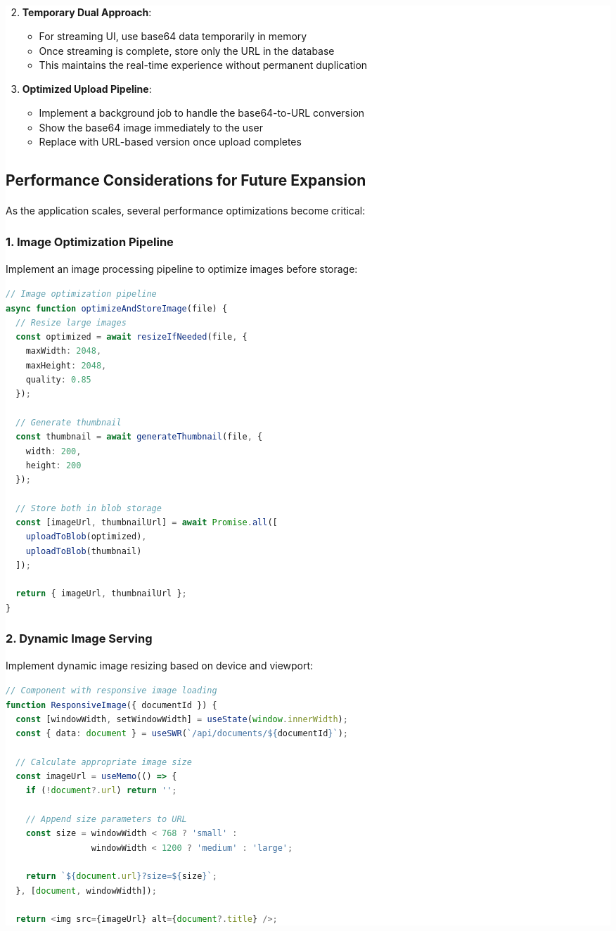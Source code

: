 2. **Temporary Dual Approach**:
   - For streaming UI, use base64 data temporarily in memory
   - Once streaming is complete, store only the URL in the database
   - This maintains the real-time experience without permanent duplication

3. **Optimized Upload Pipeline**:
   - Implement a background job to handle the base64-to-URL conversion
   - Show the base64 image immediately to the user
   - Replace with URL-based version once upload completes

## Performance Considerations for Future Expansion

As the application scales, several performance optimizations become critical:

### 1. Image Optimization Pipeline

Implement an image processing pipeline to optimize images before storage:

```typescript
// Image optimization pipeline
async function optimizeAndStoreImage(file) {
  // Resize large images
  const optimized = await resizeIfNeeded(file, {
    maxWidth: 2048,
    maxHeight: 2048,
    quality: 0.85
  });
  
  // Generate thumbnail
  const thumbnail = await generateThumbnail(file, {
    width: 200,
    height: 200
  });
  
  // Store both in blob storage
  const [imageUrl, thumbnailUrl] = await Promise.all([
    uploadToBlob(optimized),
    uploadToBlob(thumbnail)
  ]);
  
  return { imageUrl, thumbnailUrl };
}
```

### 2. Dynamic Image Serving

Implement dynamic image resizing based on device and viewport:

```typescript
// Component with responsive image loading
function ResponsiveImage({ documentId }) {
  const [windowWidth, setWindowWidth] = useState(window.innerWidth);
  const { data: document } = useSWR(`/api/documents/${documentId}`);
  
  // Calculate appropriate image size
  const imageUrl = useMemo(() => {
    if (!document?.url) return '';
    
    // Append size parameters to URL
    const size = windowWidth < 768 ? 'small' : 
                 windowWidth < 1200 ? 'medium' : 'large';
    
    return `${document.url}?size=${size}`;
  }, [document, windowWidth]);
  
  return <img src={imageUrl} alt={document?.title} />;
```